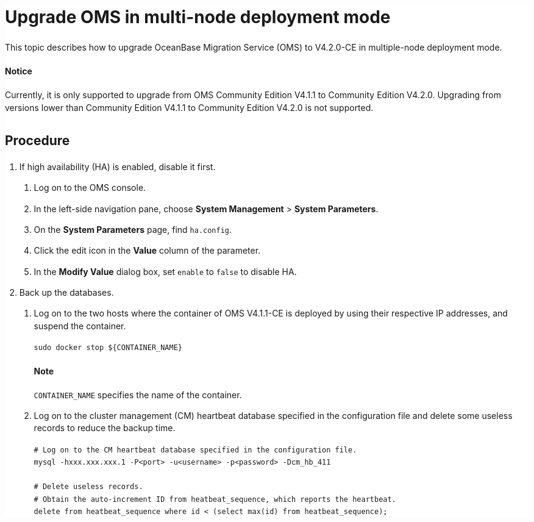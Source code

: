 # Upgrade OMS in multi-node deployment mode

This topic describes how to upgrade OceanBase Migration Service (OMS) to V4.2.0-CE in multiple-node deployment mode.

<main id="notice" type='notice'>
<h4>Notice</h4>
<p>Currently, it is only supported to upgrade from OMS Community Edition V4.1.1 to Community Edition V4.2.0. Upgrading from versions lower than Community Edition V4.1.1 to Community Edition V4.2.0 is not supported.</p>
</main>

## Procedure

1. If high availability (HA) is enabled, disable it first.

   1. Log on to the OMS console.

   2. In the left-side navigation pane, choose **System Management** \> **System Parameters**.

   3. On the **System Parameters** page, find `ha.config`.

   4. Click the edit icon in the **Value** column of the parameter.

   5. In the **Modify Value** dialog box, set `enable` to `false` to disable HA.

2. Back up the databases.

   1. Log on to the two hosts where the container of OMS V4.1.1-CE is deployed by using their respective IP addresses, and suspend the container.

      ```shell
      sudo docker stop ${CONTAINER_NAME}
      ```

      <main id="notice" type='explain'>
      <h4>Note</h4>
      <p><code>CONTAINER_NAME</code> specifies the name of the container.</p>
      </main>

   2. Log on to the cluster management (CM) heartbeat database specified in the configuration file and delete some useless records to reduce the backup time.

      ```shell
      # Log on to the CM heartbeat database specified in the configuration file.
      mysql -hxxx.xxx.xxx.1 -P<port> -u<username> -p<password> -Dcm_hb_411

      # Delete useless records.
      # Obtain the auto-increment ID from heatbeat_sequence, which reports the heartbeat.
      delete from heatbeat_sequence where id < (select max(id) from heatbeat_sequence);
      ```
